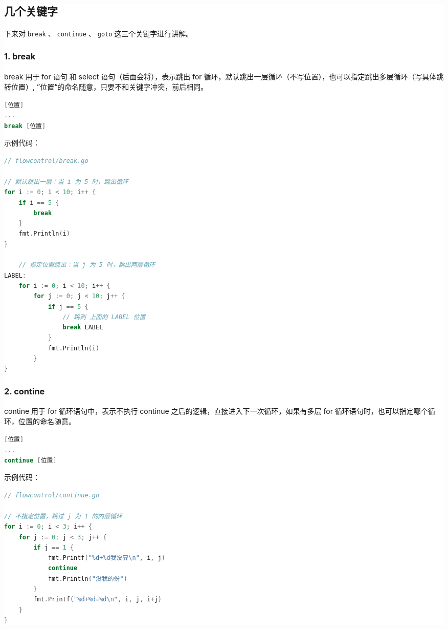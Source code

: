 ## 几个关键字  
  
下来对 `break` 、 `continue` 、 `goto` 这三个关键字进行讲解。  
  
### 1. break  
  
break 用于 for 语句 和 select 语句（后面会将），表示跳出 for 循环，默认跳出一层循环（不写位置），也可以指定跳出多层循环（写具体跳转位置）, ”位置“的命名随意，只要不和关键字冲突，前后相同。  
  
```go  
[位置]  
...  
break [位置]  
```  
  
示例代码：  
  
```go  
// flowcontrol/break.go  
  
// 默认跳出一层：当 i 为 5 时，跳出循环  
for i := 0; i < 10; i++ {  
	if i == 5 {  
		break  
	}  
	fmt.Println(i)  
}  
  
	// 指定位置跳出：当 j 为 5 时，跳出两层循环  
LABEL:  
	for i := 0; i < 10; i++ {  
		for j := 0; j < 10; j++ {  
			if j == 5 {  
				// 跳到 上面的 LABEL 位置   
				break LABEL  
			}  
			fmt.Println(i)  
		}  
}  
```  
  
### 2. contine  
  
contine 用于 for 循环语句中，表示不执行 continue 之后的逻辑，直接进入下一次循环，如果有多层 for 循环语句时，也可以指定哪个循环，位置的命名随意。  
  
```go  
[位置]  
...  
continue [位置]  
```  
  
示例代码：  
  
```go  
// flowcontrol/continue.go  
  
// 不指定位置，跳过 j 为 1 的内层循环  
for i := 0; i < 3; i++ {  
	for j := 0; j < 3; j++ {  
		if j == 1 {  
			fmt.Printf("%d+%d我没算\n", i, j)  
			continue  
			fmt.Println("没我的份")  
		}  
		fmt.Printf("%d+%d=%d\n", i, j, i+j)  
	}  
}  
```